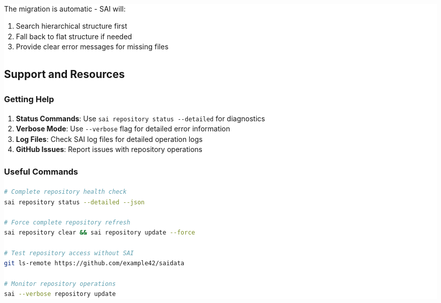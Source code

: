 The migration is automatic - SAI will:
1. Search hierarchical structure first
2. Fall back to flat structure if needed
3. Provide clear error messages for missing files

## Support and Resources

### Getting Help

1. **Status Commands**: Use `sai repository status --detailed` for diagnostics
2. **Verbose Mode**: Use `--verbose` flag for detailed error information
3. **Log Files**: Check SAI log files for detailed operation logs
4. **GitHub Issues**: Report issues with repository operations

### Useful Commands

```bash
# Complete repository health check
sai repository status --detailed --json

# Force complete repository refresh
sai repository clear && sai repository update --force

# Test repository access without SAI
git ls-remote https://github.com/example42/saidata

# Monitor repository operations
sai --verbose repository update
```